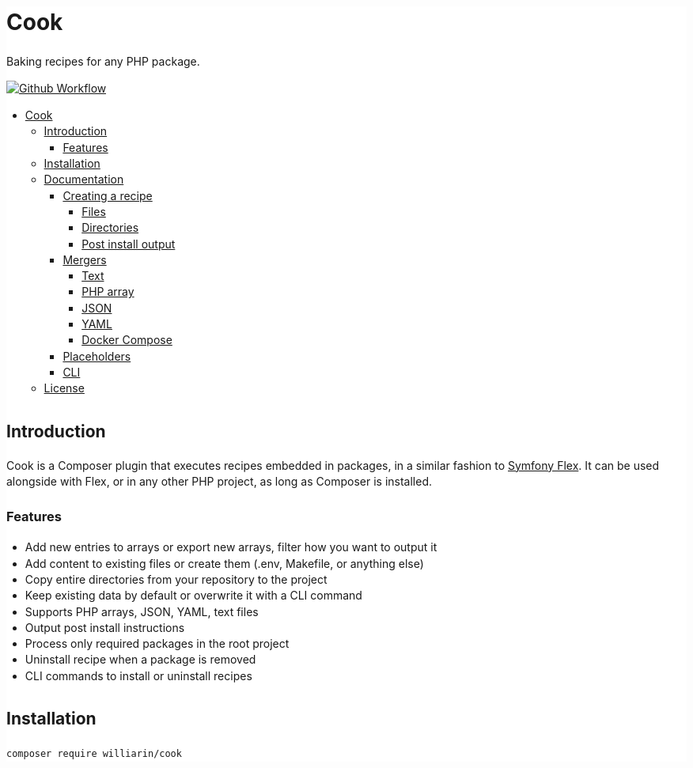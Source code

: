 # Cook

Baking recipes for any PHP package.


[![Github Workflow](https://github.com/williarin/cook/workflows/Test/badge.svg)](https://github.com/williarin/cook/actions)


* [Cook](#cook)
  * [Introduction](#introduction)
    * [Features](#features)
  * [Installation](#installation)
  * [Documentation](#documentation)
    * [Creating a recipe](#creating-a-recipe)
      * [Files](#files)
      * [Directories](#directories)
      * [Post install output](#post-install-output)
    * [Mergers](#mergers)
      * [Text](#text)
      * [PHP array](#php-array)
      * [JSON](#json)
      * [YAML](#yaml)
      * [Docker Compose](#docker-compose)
    * [Placeholders](#placeholders)
    * [CLI](#cli)
  * [License](#license)


## Introduction

Cook is a Composer plugin that executes recipes embedded in packages, in a similar fashion to [Symfony Flex](https://github.com/symfony/flex).
It can be used alongside with Flex, or in any other PHP project, as long as Composer is installed.

### Features

* Add new entries to arrays or export new arrays, filter how you want to output it
* Add content to existing files or create them (.env, Makefile, or anything else)
* Copy entire directories from your repository to the project
* Keep existing data by default or overwrite it with a CLI command
* Supports PHP arrays, JSON, YAML, text files
* Output post install instructions
* Process only required packages in the root project
* Uninstall recipe when a package is removed
* CLI commands to install or uninstall recipes

## Installation

```
composer require williarin/cook
```
